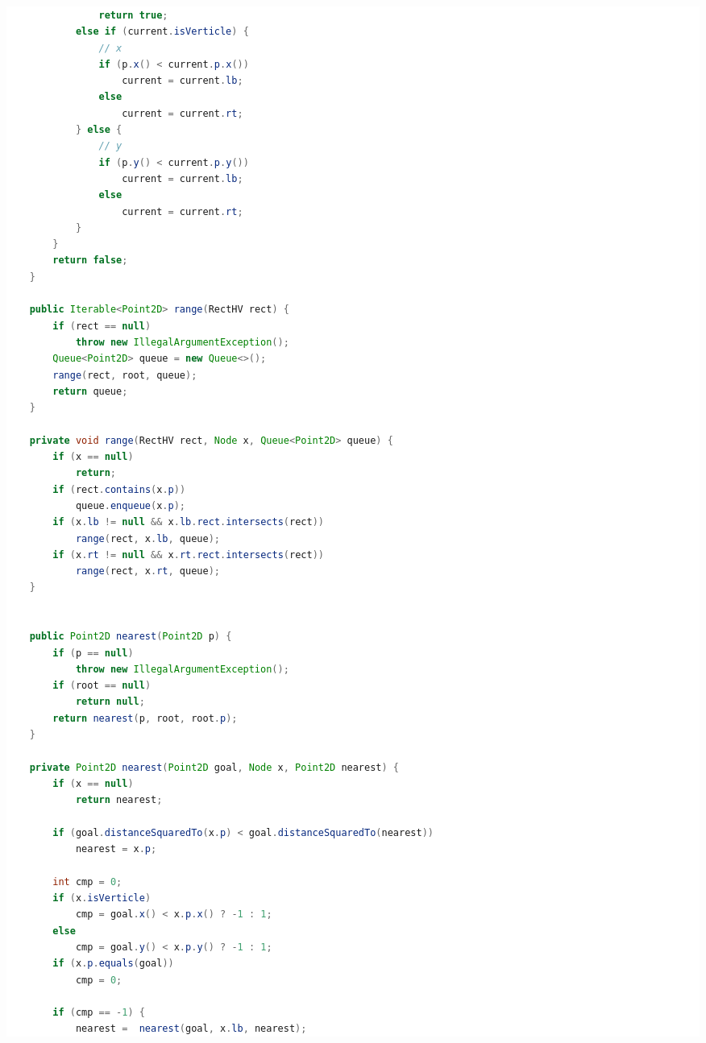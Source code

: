 ```java
                return true;
            else if (current.isVerticle) {
                // x
                if (p.x() < current.p.x())
                    current = current.lb;
                else
                    current = current.rt;
            } else {
                // y
                if (p.y() < current.p.y())
                    current = current.lb;
                else
                    current = current.rt;
            }
        }
        return false;
    }

    public Iterable<Point2D> range(RectHV rect) {
        if (rect == null)
            throw new IllegalArgumentException();
        Queue<Point2D> queue = new Queue<>();
        range(rect, root, queue);
        return queue;
    }

    private void range(RectHV rect, Node x, Queue<Point2D> queue) {
        if (x == null)
            return;
        if (rect.contains(x.p))
            queue.enqueue(x.p);
        if (x.lb != null && x.lb.rect.intersects(rect))
            range(rect, x.lb, queue);
        if (x.rt != null && x.rt.rect.intersects(rect))
            range(rect, x.rt, queue);
    }


    public Point2D nearest(Point2D p) {
        if (p == null)
            throw new IllegalArgumentException();
        if (root == null)
            return null;
        return nearest(p, root, root.p);
    }

    private Point2D nearest(Point2D goal, Node x, Point2D nearest) {
        if (x == null)
            return nearest;

        if (goal.distanceSquaredTo(x.p) < goal.distanceSquaredTo(nearest))
            nearest = x.p;

        int cmp = 0;
        if (x.isVerticle)
            cmp = goal.x() < x.p.x() ? -1 : 1;
        else
            cmp = goal.y() < x.p.y() ? -1 : 1;
        if (x.p.equals(goal))
            cmp = 0;

        if (cmp == -1) {
            nearest =  nearest(goal, x.lb, nearest);
```